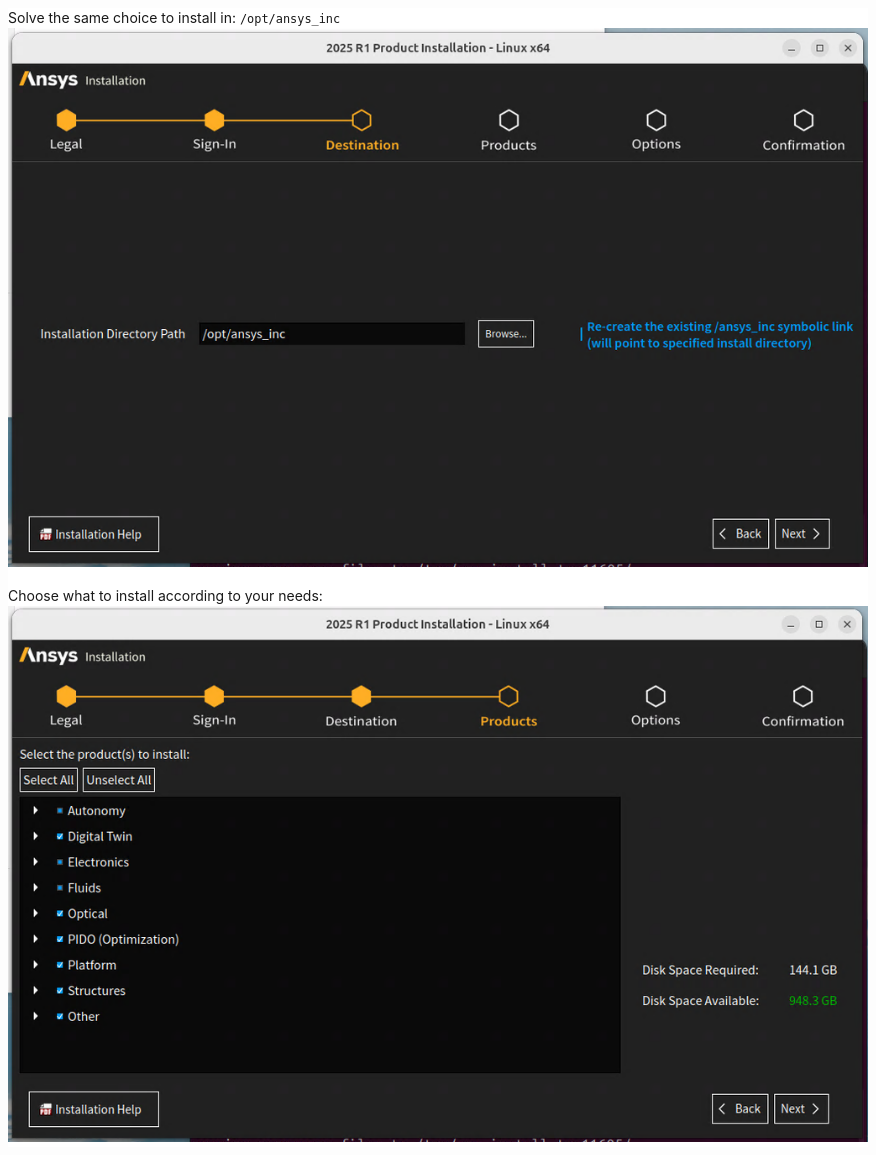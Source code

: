 Solve the same choice to install in: `/opt/ansys_inc`
![93a9af6a6829b4c21c211ed56a9089a2.png](./images/93a9af6a6829b4c21c211ed56a9089a2.png)

Choose what to install according to your needs:
![921717f 7b3c0f69710ca2d0de4f8a702.png](./images/921717f7b3c0f69710ca2d0de4f8a702.png)
